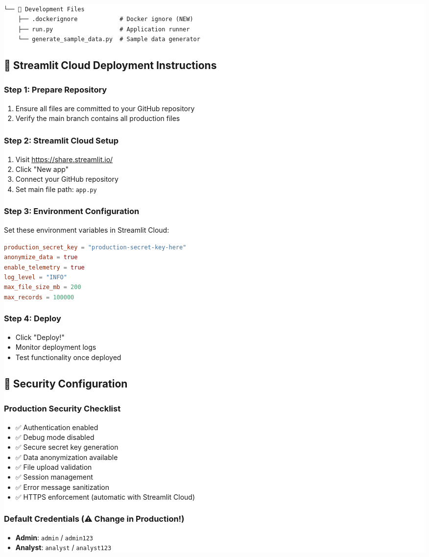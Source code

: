 ```
└── 🔧 Development Files
    ├── .dockerignore            # Docker ignore (NEW)
    ├── run.py                   # Application runner
    └── generate_sample_data.py  # Sample data generator
```

## 🚀 Streamlit Cloud Deployment Instructions

### Step 1: Prepare Repository
1. Ensure all files are committed to your GitHub repository
2. Verify the main branch contains all production files

### Step 2: Streamlit Cloud Setup
1. Visit https://share.streamlit.io/
2. Click "New app"
3. Connect your GitHub repository
4. Set main file path: `app.py`

### Step 3: Environment Configuration
Set these environment variables in Streamlit Cloud:

```toml
production_secret_key = "production-secret-key-here"
anonymize_data = true
enable_telemetry = true
log_level = "INFO"
max_file_size_mb = 200
max_records = 100000
```

### Step 4: Deploy
- Click "Deploy!"
- Monitor deployment logs
- Test functionality once deployed

## 🔐 Security Configuration

### Production Security Checklist
- ✅ Authentication enabled
- ✅ Debug mode disabled
- ✅ Secure secret key generation
- ✅ Data anonymization available
- ✅ File upload validation
- ✅ Session management
- ✅ Error message sanitization
- ✅ HTTPS enforcement (automatic with Streamlit Cloud)

### Default Credentials (⚠️ Change in Production!)
- **Admin**: `admin` / `admin123`
- **Analyst**: `analyst` / `analyst123`

